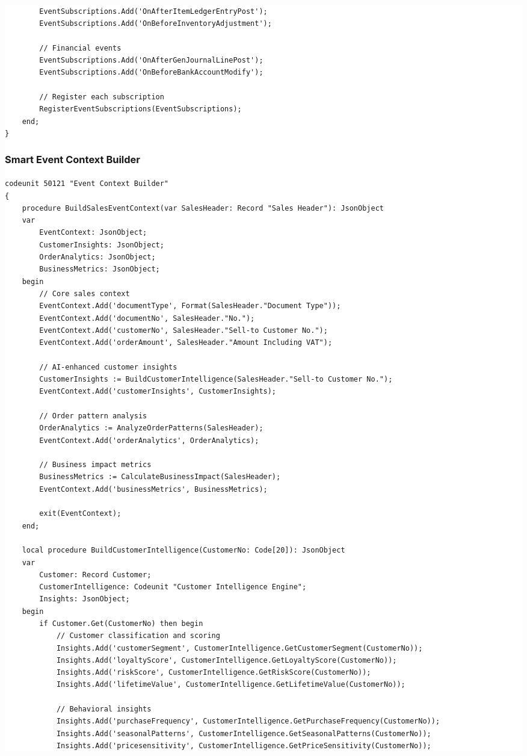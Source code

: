 ```al
        EventSubscriptions.Add('OnAfterItemLedgerEntryPost');
        EventSubscriptions.Add('OnBeforeInventoryAdjustment');
        
        // Financial events
        EventSubscriptions.Add('OnAfterGenJournalLinePost');
        EventSubscriptions.Add('OnBeforeBankAccountModify');
        
        // Register each subscription
        RegisterEventSubscriptions(EventSubscriptions);
    end;
}
```

### Smart Event Context Builder
```al
codeunit 50121 "Event Context Builder"
{
    procedure BuildSalesEventContext(var SalesHeader: Record "Sales Header"): JsonObject
    var
        EventContext: JsonObject;
        CustomerInsights: JsonObject;
        OrderAnalytics: JsonObject;
        BusinessMetrics: JsonObject;
    begin
        // Core sales context
        EventContext.Add('documentType', Format(SalesHeader."Document Type"));
        EventContext.Add('documentNo', SalesHeader."No.");
        EventContext.Add('customerNo', SalesHeader."Sell-to Customer No.");
        EventContext.Add('orderAmount', SalesHeader."Amount Including VAT");
        
        // AI-enhanced customer insights
        CustomerInsights := BuildCustomerIntelligence(SalesHeader."Sell-to Customer No.");
        EventContext.Add('customerInsights', CustomerInsights);
        
        // Order pattern analysis
        OrderAnalytics := AnalyzeOrderPatterns(SalesHeader);
        EventContext.Add('orderAnalytics', OrderAnalytics);
        
        // Business impact metrics
        BusinessMetrics := CalculateBusinessImpact(SalesHeader);
        EventContext.Add('businessMetrics', BusinessMetrics);
        
        exit(EventContext);
    end;

    local procedure BuildCustomerIntelligence(CustomerNo: Code[20]): JsonObject
    var
        Customer: Record Customer;
        CustomerIntelligence: Codeunit "Customer Intelligence Engine";
        Insights: JsonObject;
    begin
        if Customer.Get(CustomerNo) then begin
            // Customer classification and scoring
            Insights.Add('customerSegment', CustomerIntelligence.GetCustomerSegment(CustomerNo));
            Insights.Add('loyaltyScore', CustomerIntelligence.GetLoyaltyScore(CustomerNo));
            Insights.Add('riskScore', CustomerIntelligence.GetRiskScore(CustomerNo));
            Insights.Add('lifetimeValue', CustomerIntelligence.GetLifetimeValue(CustomerNo));
            
            // Behavioral insights
            Insights.Add('purchaseFrequency', CustomerIntelligence.GetPurchaseFrequency(CustomerNo));
            Insights.Add('seasonalPatterns', CustomerIntelligence.GetSeasonalPatterns(CustomerNo));
            Insights.Add('pricesensitivity', CustomerIntelligence.GetPriceSensitivity(CustomerNo));
```
